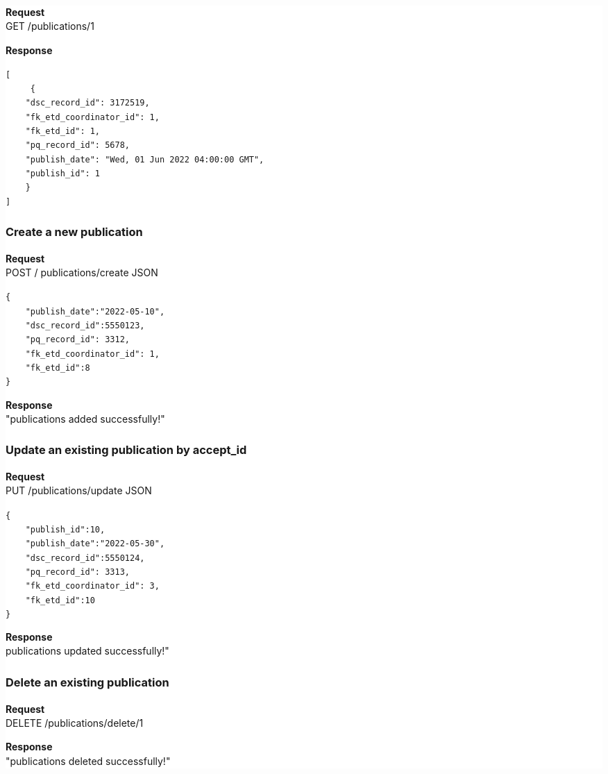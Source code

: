 **Request**  
GET /publications/1

**Response**  
```
[
     {
    "dsc_record_id": 3172519,
    "fk_etd_coordinator_id": 1,
    "fk_etd_id": 1,
    "pq_record_id": 5678,
    "publish_date": "Wed, 01 Jun 2022 04:00:00 GMT",
    "publish_id": 1
    }
]
```


### Create a new publication

**Request**  
POST / publications/create
JSON
```
{
    "publish_date":"2022-05-10",
    "dsc_record_id":5550123,
    "pq_record_id": 3312,
    "fk_etd_coordinator_id": 1,
    "fk_etd_id":8
}
```
**Response**  
"publications added successfully!"


### Update an existing publication by accept_id

**Request**  
PUT /publications/update
JSON
```
{
    "publish_id":10,
    "publish_date":"2022-05-30",
    "dsc_record_id":5550124,
    "pq_record_id": 3313,
    "fk_etd_coordinator_id": 3,
    "fk_etd_id":10
}

```
**Response**  
publications updated successfully!"


### Delete an existing publication

**Request**  
DELETE /publications/delete/1

**Response**  
"publications deleted successfully!"
